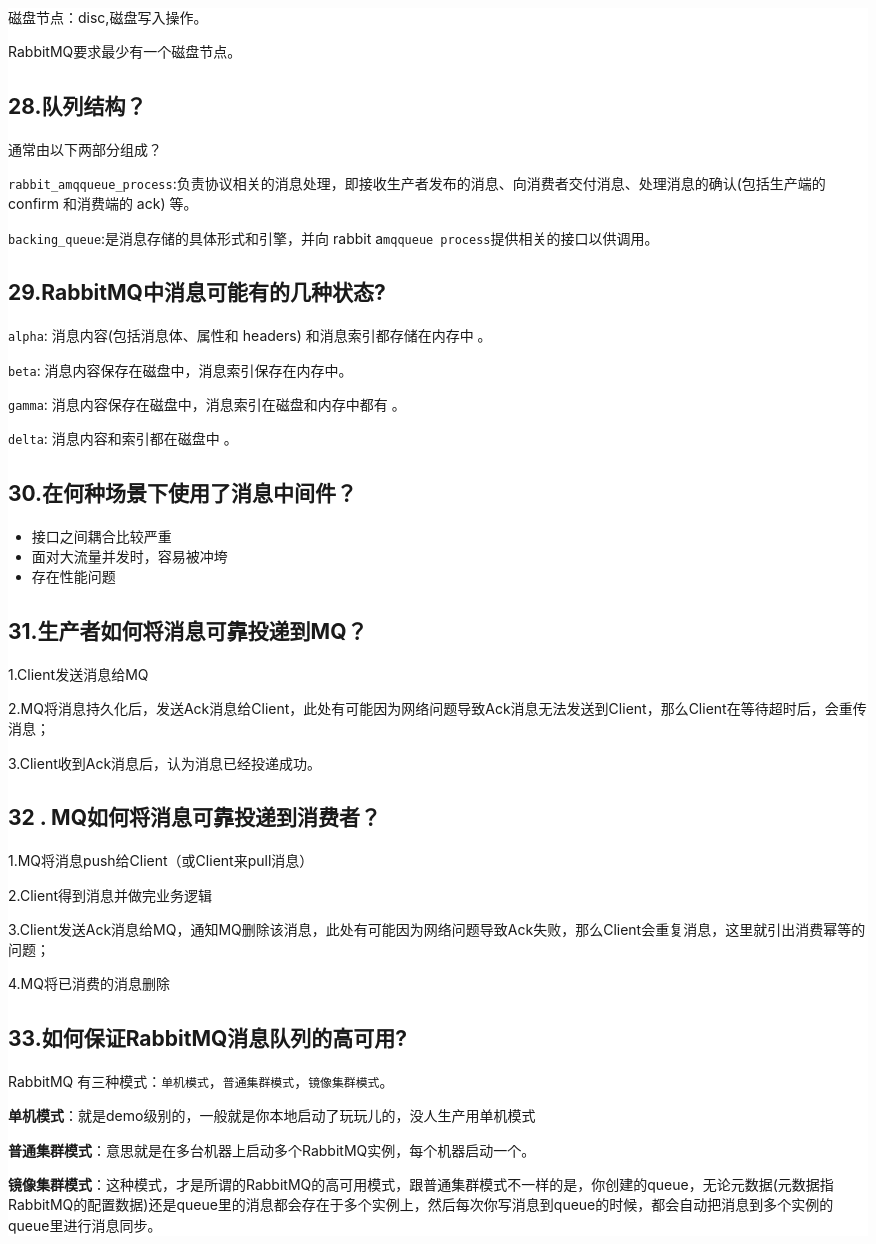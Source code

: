 磁盘节点：disc,磁盘写入操作。

RabbitMQ要求最少有一个磁盘节点。

## 28.队列结构？

通常由以下两部分组成？

`rabbit_amqqueue_process`:负责协议相关的消息处理，即接收生产者发布的消息、向消费者交付消息、处理消息的确认(包括生产端的 confirm 和消费端的 ack) 等。

`backing_queue`:是消息存储的具体形式和引擎，并向 rabbit a`mqqueue process`提供相关的接口以供调用。

## 29.RabbitMQ中消息可能有的几种状态?

`alpha`: 消息内容(包括消息体、属性和 headers) 和消息索引都存储在内存中 。

`beta`: 消息内容保存在磁盘中，消息索引保存在内存中。

`gamma`: 消息内容保存在磁盘中，消息索引在磁盘和内存中都有 。

`delta`: 消息内容和索引都在磁盘中 。

## 30.在何种场景下使用了消息中间件？

- 接口之间耦合比较严重
- 面对大流量并发时，容易被冲垮
- 存在性能问题

## 31.生产者如何将消息可靠投递到MQ？

1.Client发送消息给MQ

2.MQ将消息持久化后，发送Ack消息给Client，此处有可能因为网络问题导致Ack消息无法发送到Client，那么Client在等待超时后，会重传消息；

3.Client收到Ack消息后，认为消息已经投递成功。

## 32 . MQ如何将消息可靠投递到消费者？

1.MQ将消息push给Client（或Client来pull消息）

2.Client得到消息并做完业务逻辑

3.Client发送Ack消息给MQ，通知MQ删除该消息，此处有可能因为网络问题导致Ack失败，那么Client会重复消息，这里就引出消费幂等的问题；

4.MQ将已消费的消息删除

## 33.如何保证RabbitMQ消息队列的高可用?

RabbitMQ 有三种模式：`单机模式`，`普通集群模式`，`镜像集群模式`。

**单机模式**：就是demo级别的，一般就是你本地启动了玩玩儿的，没人生产用单机模式

**普通集群模式**：意思就是在多台机器上启动多个RabbitMQ实例，每个机器启动一个。

**镜像集群模式**：这种模式，才是所谓的RabbitMQ的高可用模式，跟普通集群模式不一样的是，你创建的queue，无论元数据(元数据指RabbitMQ的配置数据)还是queue里的消息都会存在于多个实例上，然后每次你写消息到queue的时候，都会自动把消息到多个实例的queue里进行消息同步。